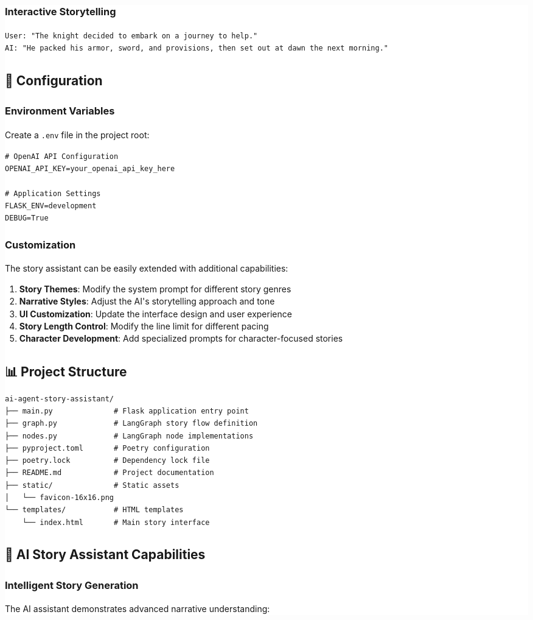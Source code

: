 ### Interactive Storytelling
```
User: "The knight decided to embark on a journey to help."
AI: "He packed his armor, sword, and provisions, then set out at dawn the next morning."
```

## 🔧 Configuration

### Environment Variables

Create a `.env` file in the project root:

```env
# OpenAI API Configuration
OPENAI_API_KEY=your_openai_api_key_here

# Application Settings
FLASK_ENV=development
DEBUG=True
```

### Customization

The story assistant can be easily extended with additional capabilities:

1. **Story Themes**: Modify the system prompt for different story genres
2. **Narrative Styles**: Adjust the AI's storytelling approach and tone
3. **UI Customization**: Update the interface design and user experience
4. **Story Length Control**: Modify the line limit for different pacing
5. **Character Development**: Add specialized prompts for character-focused stories

## 📊 Project Structure

```
ai-agent-story-assistant/
├── main.py              # Flask application entry point
├── graph.py             # LangGraph story flow definition
├── nodes.py             # LangGraph node implementations
├── pyproject.toml       # Poetry configuration
├── poetry.lock          # Dependency lock file
├── README.md            # Project documentation
├── static/              # Static assets
│   └── favicon-16x16.png
└── templates/           # HTML templates
    └── index.html       # Main story interface
```

## 🤖 AI Story Assistant Capabilities

### Intelligent Story Generation

The AI assistant demonstrates advanced narrative understanding:
